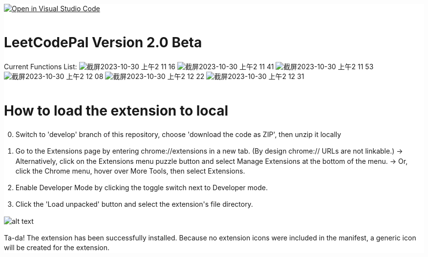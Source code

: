 [![Open in Visual Studio Code](https://classroom.github.com/assets/open-in-vscode-718a45dd9cf7e7f842a935f5ebbe5719a5e09af4491e668f4dbf3b35d5cca122.svg)](https://classroom.github.com/online_ide?assignment_repo_id=11115984&assignment_repo_type=AssignmentRepo)

# LeetCodePal Version 2.0 Beta

Current Functions List:
<img width="951" alt="截屏2023-10-30 上午2 11 16" src="https://github.com/RegretfulWinter/a3-beta-version-with-user-feedback-focusforce/assets/20860329/3df125dc-4ef5-42d0-967e-c4c7dfd0375b">
<img width="909" alt="截屏2023-10-30 上午2 11 41" src="https://github.com/RegretfulWinter/a3-beta-version-with-user-feedback-focusforce/assets/20860329/c1a6931e-5b07-41a8-954a-f099eaf6e09f">
<img width="937" alt="截屏2023-10-30 上午2 11 53" src="https://github.com/RegretfulWinter/a3-beta-version-with-user-feedback-focusforce/assets/20860329/d69f53c4-bc64-4788-a962-6ccf37d76ad1">
<img width="897" alt="截屏2023-10-30 上午2 12 08" src="https://github.com/RegretfulWinter/a3-beta-version-with-user-feedback-focusforce/assets/20860329/77c1058a-2a2c-4e92-9ef4-e780b36abdfa">
<img width="903" alt="截屏2023-10-30 上午2 12 22" src="https://github.com/RegretfulWinter/a3-beta-version-with-user-feedback-focusforce/assets/20860329/f21bc540-a4d0-41fd-b0c4-1492c52d2ada">
<img width="896" alt="截屏2023-10-30 上午2 12 31" src="https://github.com/RegretfulWinter/a3-beta-version-with-user-feedback-focusforce/assets/20860329/2d264b09-bab5-4b35-bcff-18b470edfdaf">



# How to load the extension to local

0. Switch to 'develop' branch of this repository, choose 'download the code as ZIP', then unzip it locally

1. Go to the Extensions page by entering chrome://extensions in a new tab. (By design chrome:// URLs are not linkable.)
    -> Alternatively, click on the Extensions menu puzzle button and select Manage Extensions at the bottom of the menu.
    -> Or, click the Chrome menu, hover over More Tools, then select Extensions.
    
 
2. Enable Developer Mode by clicking the toggle switch next to Developer mode.
3. Click the 'Load unpacked' button and select the extension's file directory.

![alt text](https://user-images.githubusercontent.com/36625317/233700422-adeff59a-a61c-4835-94ee-aba861cd6d9f.png)

Ta-da! The extension has been successfully installed. Because no extension icons were included in the manifest, a generic icon will be created for the extension.
